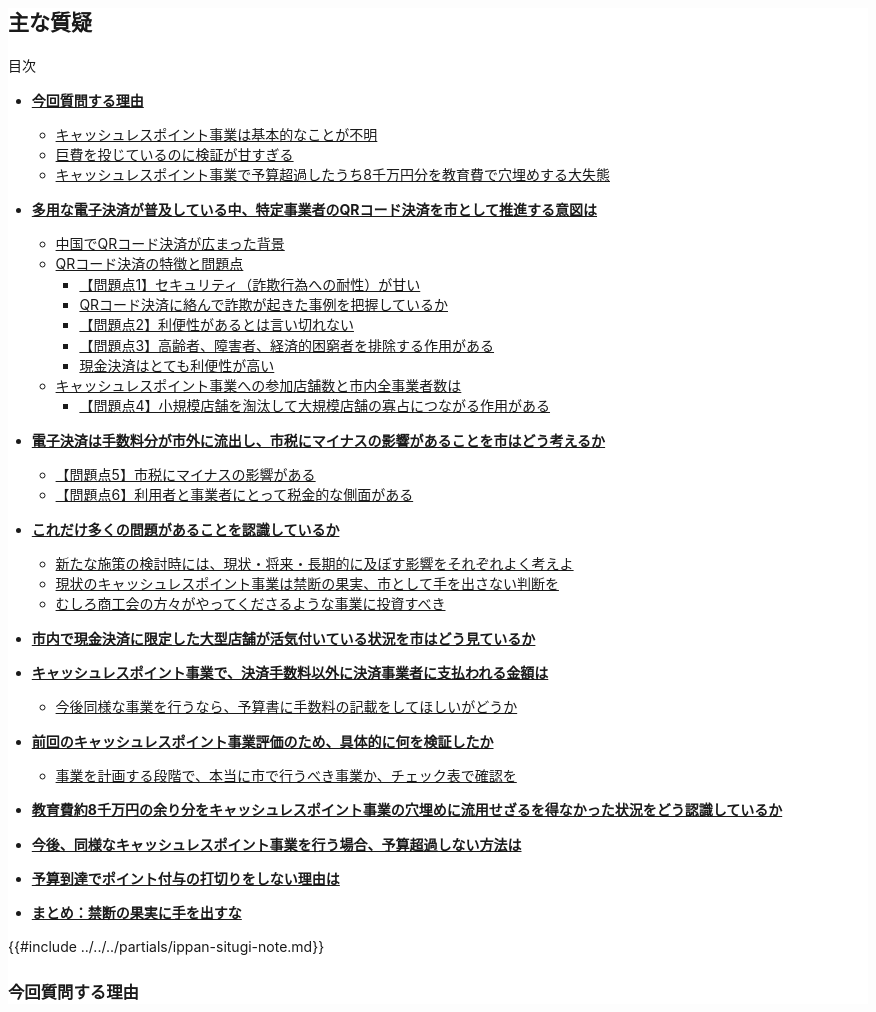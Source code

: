 ## 主な質疑

<div class="ippan-situgi">

<div class="toc">

目次

- **[今回質問する理由](#今回質問する理由)**
    - [キャッシュレスポイント事業は基本的なことが不明](#キャッシュレスポイント事業は基本的なことが不明)
    - [巨費を投じているのに検証が甘すぎる](#巨費を投じているのに検証が甘すぎる)
    - [キャッシュレスポイント事業で予算超過したうち8千万円分を教育費で穴埋めする大失態](#キャッシュレスポイント事業で予算超過したうち8千万円分を教育費で穴埋めする大失態)

- **[多用な電子決済が普及している中、特定事業者のQRコード決済を市として推進する意図は](#多用な電子決済が普及している中特定事業者のqrコード決済を市として推進する意図は)**
    - [中国でQRコード決済が広まった背景](#中国でqrコード決済が広まった背景)
    - [QRコード決済の特徴と問題点](#qrコード決済の特徴と問題点)
        - [【問題点1】セキュリティ（詐欺行為への耐性）が甘い](#問題点1セキュリティ詐欺行為への耐性が甘い)
        - [QRコード決済に絡んで詐欺が起きた事例を把握しているか](#qrコード決済に絡んで詐欺が起きた事例を把握しているか)
        - [【問題点2】利便性があるとは言い切れない](#問題点2利便性があるとは言い切れない)
        - [【問題点3】高齢者、障害者、経済的困窮者を排除する作用がある](#問題点3高齢者障害者経済的困窮者を排除する作用がある)
        - [現金決済はとても利便性が高い](#現金決済はとても利便性が高い)
    - [キャッシュレスポイント事業への参加店舗数と市内全事業者数は](#キャッシュレスポイント事業への参加店舗数と市内全事業者数は)
        - [【問題点4】小規模店舗を淘汰して大規模店舗の寡占につながる作用がある](#問題点4小規模店舗を淘汰して大規模店舗の寡占につながる作用がある)

- **[電子決済は手数料分が市外に流出し、市税にマイナスの影響があることを市はどう考えるか](#電子決済は手数料分が市外に流出し市税にマイナスの影響があることを市はどう考えるか)**
    - [【問題点5】市税にマイナスの影響がある](#問題点5市税にマイナスの影響がある)
    - [【問題点6】利用者と事業者にとって税金的な側面がある](#問題点6利用者と事業者にとって税金的な側面がある)

- **[これだけ多くの問題があることを認識しているか](#これだけ多くの問題があることを認識しているか)**
    - [新たな施策の検討時には、現状・将来・長期的に及ぼす影響をそれぞれよく考えよ](#新たな施策の検討時には現状将来長期的に及ぼす影響をそれぞれよく考えよ)
    - [現状のキャッシュレスポイント事業は禁断の果実、市として手を出さない判断を](#現状のキャッシュレスポイント事業は禁断の果実市として手を出さない判断を)
    - [むしろ商工会の方々がやってくださるような事業に投資すべき](#むしろ商工会の方々がやってくださるような事業に投資すべき)

- **[市内で現金決済に限定した大型店舗が活気付いている状況を市はどう見ているか](#市内で現金決済に限定した大型店舗が活気付いている状況を市はどう見ているか)**

- **[キャッシュレスポイント事業で、決済手数料以外に決済事業者に支払われる金額は](#キャッシュレスポイント事業で決済手数料以外に決済事業者に支払われる金額は)**
    - [今後同様な事業を行うなら、予算書に手数料の記載をしてほしいがどうか](#今後同様な事業を行うなら予算書に手数料の記載をしてほしいがどうか)

- **[前回のキャッシュレスポイント事業評価のため、具体的に何を検証したか](#前回のキャッシュレスポイント事業評価のため具体的に何を検証したか)**
    - [事業を計画する段階で、本当に市で行うべき事業か、チェック表で確認を](#事業を計画する段階で本当に市で行うべき事業かチェック表で確認を)

- **[教育費約8千万円の余り分をキャッシュレスポイント事業の穴埋めに流用せざるを得なかった状況をどう認識しているか](#教育費約8千万円の余り分をキャッシュレスポイント事業の穴埋めに流用せざるを得なかった状況をどう認識しているか)**

- **[今後、同様なキャッシュレスポイント事業を行う場合、予算超過しない方法は](#今後同様なキャッシュレスポイント事業を行う場合予算超過しない方法は)**

- **[予算到達でポイント付与の打切りをしない理由は](#予算到達でポイント付与の打切りをしない理由は)**

- **[まとめ：禁断の果実に手を出すな](#まとめ禁断の果実に手を出すな)**

</div>

{{#include ../../../partials/ippan-situgi-note.md}}

### 今回質問する理由

<div class="group no-q-mark" style="--group-title:'今回質問する理由';">
